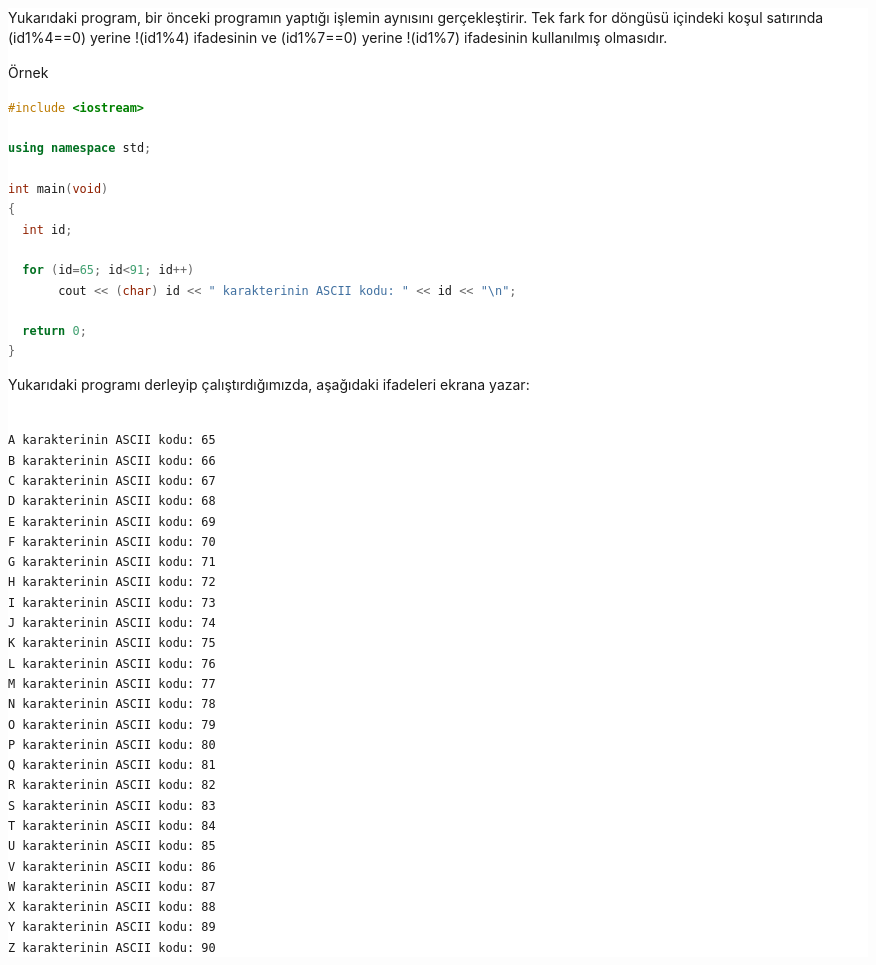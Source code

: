 Yukarıdaki program, bir önceki programın yaptığı işlemin aynısını gerçekleştirir. Tek fark for döngüsü içindeki koşul satırında (id1%4==0) yerine !(id1%4) ifadesinin ve (id1%7==0) yerine !(id1%7) ifadesinin kullanılmış olmasıdır.

Örnek

```c++
#include <iostream>

using namespace std;

int main(void)
{
  int id;

  for (id=65; id<91; id++)
       cout << (char) id << " karakterinin ASCII kodu: " << id << "\n";

  return 0;
}


```

Yukarıdaki programı derleyip çalıştırdığımızda, aşağıdaki ifadeleri ekrana yazar:

```

A karakterinin ASCII kodu: 65
B karakterinin ASCII kodu: 66
C karakterinin ASCII kodu: 67
D karakterinin ASCII kodu: 68
E karakterinin ASCII kodu: 69
F karakterinin ASCII kodu: 70
G karakterinin ASCII kodu: 71
H karakterinin ASCII kodu: 72
I karakterinin ASCII kodu: 73
J karakterinin ASCII kodu: 74
K karakterinin ASCII kodu: 75
L karakterinin ASCII kodu: 76
M karakterinin ASCII kodu: 77
N karakterinin ASCII kodu: 78
O karakterinin ASCII kodu: 79
P karakterinin ASCII kodu: 80
Q karakterinin ASCII kodu: 81
R karakterinin ASCII kodu: 82
S karakterinin ASCII kodu: 83
T karakterinin ASCII kodu: 84
U karakterinin ASCII kodu: 85
V karakterinin ASCII kodu: 86
W karakterinin ASCII kodu: 87
X karakterinin ASCII kodu: 88
Y karakterinin ASCII kodu: 89
Z karakterinin ASCII kodu: 90

```
